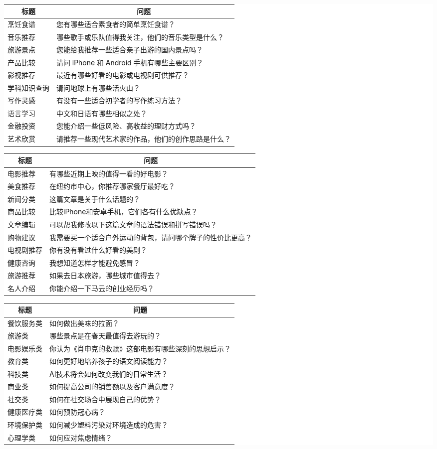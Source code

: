 |标题|问题|
|---|---|
|烹饪食谱|您有哪些适合素食者的简单烹饪食谱？|
|音乐推荐|哪些歌手或乐队值得我关注，他们的音乐类型是什么？|
|旅游景点|您能给我推荐一些适合亲子出游的国内景点吗？|
|产品比较|请问 iPhone 和 Android 手机有哪些主要区别？|
|影视推荐|最近有哪些好看的电影或电视剧可供推荐？|
|学科知识查询|请问地球上有哪些活火山？|
|写作灵感|有没有一些适合初学者的写作练习方法？|
|语言学习|中文和日语有哪些相似之处？|
|金融投资|您能介绍一些低风险、高收益的理财方式吗？|
|艺术欣赏|请推荐一些现代艺术家的作品，他们的创作思路是什么？|

| 标题 | 问题 |
| --- | --- |
| 电影推荐 | 有哪些近期上映的值得一看的好电影？ |
| 美食推荐 | 在纽约市中心，你推荐哪家餐厅最好吃？ |
| 新闻分类 | 这篇文章是关于什么话题的？ |
| 商品比较 | 比较iPhone和安卓手机，它们各有什么优缺点？ |
| 文章编辑 | 可以帮我修改以下这篇文章的语法错误和拼写错误吗？ |
| 购物建议 | 我需要买一个适合户外运动的背包，请问哪个牌子的性价比更高？ |
| 电视剧推荐 | 你有没有看过什么好看的美剧？ |
| 健康咨询 | 我想知道怎样才能避免感冒？ |
| 旅游推荐 | 如果去日本旅游，哪些城市值得去？ |
| 名人介绍 | 你能介绍一下马云的创业经历吗？ |

| 标题                                    | 问题                                                                                                             |
|-----------------------------------------|------------------------------------------------------------------------------------------------------------------|
| 餐饮服务类                              | 如何做出美味的拉面？                                                                                             |
| 旅游类                                  | 哪些景点是在春天最值得去游玩的？                                                                                 |
| 电影娱乐类                              | 你认为《肖申克的救赎》这部电影有哪些深刻的思想启示？                                                             |
| 教育类                                  | 如何更好地培养孩子的语文阅读能力？                                                                               |
| 科技类                                  | AI技术将会如何改变我们的日常生活？                                                                                |
| 商业类                                  | 如何提高公司的销售额以及客户满意度？                                                                             |
| 社交类                                  | 如何在社交场合中展现自己的优势？                                                                                 |
| 健康医疗类                              | 如何预防冠心病？                                                                                                 |
| 环境保护类                              | 如何减少塑料污染对环境造成的危害？                                                                               |
| 心理学类                                | 如何应对焦虑情绪？                                                                                               |
